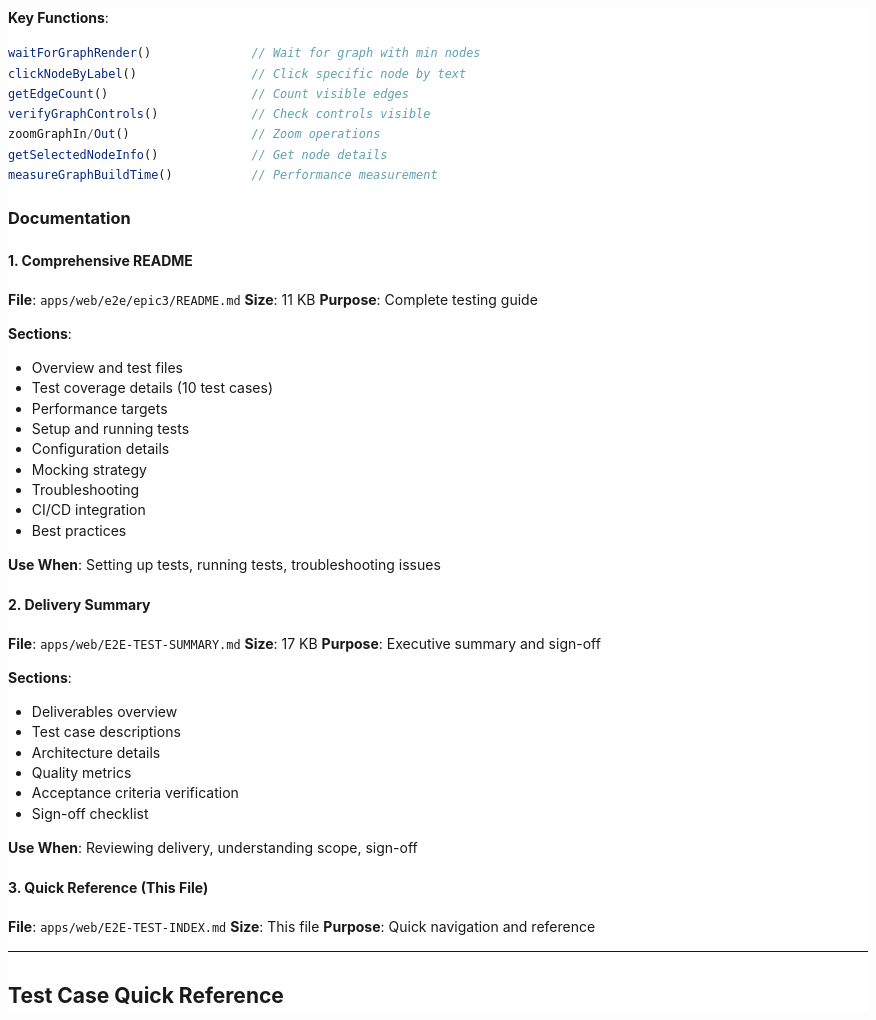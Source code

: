 **Key Functions**:
```typescript
waitForGraphRender()              // Wait for graph with min nodes
clickNodeByLabel()                // Click specific node by text
getEdgeCount()                    // Count visible edges
verifyGraphControls()             // Check controls visible
zoomGraphIn/Out()                 // Zoom operations
getSelectedNodeInfo()             // Get node details
measureGraphBuildTime()           // Performance measurement
```

### Documentation

#### 1. Comprehensive README
**File**: `apps/web/e2e/epic3/README.md`
**Size**: 11 KB
**Purpose**: Complete testing guide

**Sections**:
- Overview and test files
- Test coverage details (10 test cases)
- Performance targets
- Setup and running tests
- Configuration details
- Mocking strategy
- Troubleshooting
- CI/CD integration
- Best practices

**Use When**: Setting up tests, running tests, troubleshooting issues

#### 2. Delivery Summary
**File**: `apps/web/E2E-TEST-SUMMARY.md`
**Size**: 17 KB
**Purpose**: Executive summary and sign-off

**Sections**:
- Deliverables overview
- Test case descriptions
- Architecture details
- Quality metrics
- Acceptance criteria verification
- Sign-off checklist

**Use When**: Reviewing delivery, understanding scope, sign-off

#### 3. Quick Reference (This File)
**File**: `apps/web/E2E-TEST-INDEX.md`
**Size**: This file
**Purpose**: Quick navigation and reference

---

## Test Case Quick Reference
